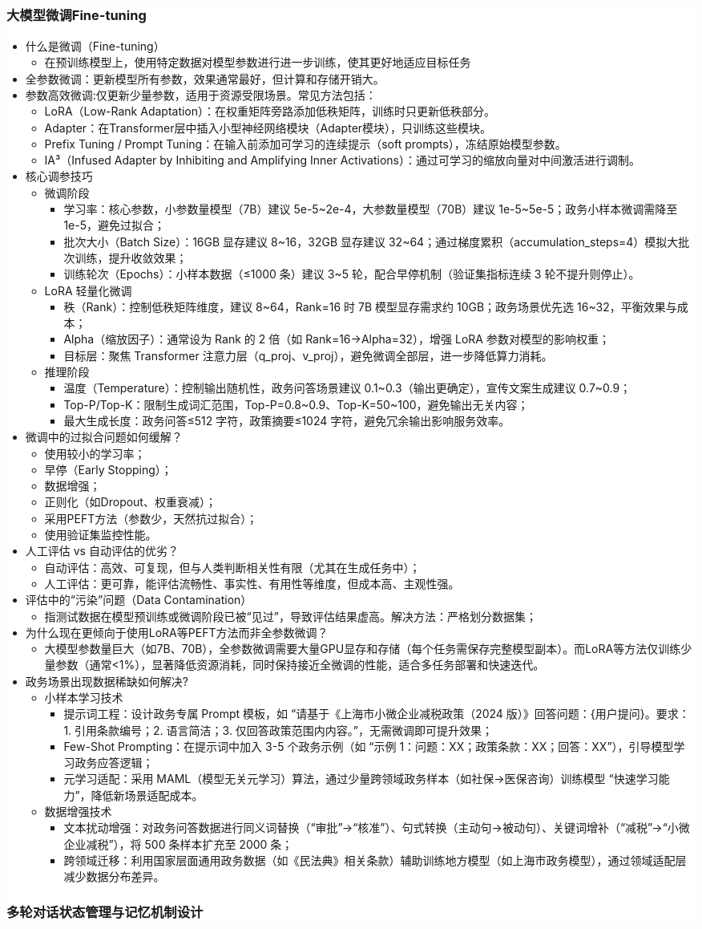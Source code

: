 

### 大模型微调Fine-tuning

- 什么是微调（Fine-tuning）
  - 在预训练模型上，使用特定数据对模型参数进行进一步训练，使其更好地适应目标任务
- 全参数微调：更新模型所有参数，效果通常最好，但计算和存储开销大。
- 参数高效微调:仅更新少量参数，适用于资源受限场景。常见方法包括：
  - LoRA（Low-Rank Adaptation）：在权重矩阵旁路添加低秩矩阵，训练时只更新低秩部分。
  - Adapter：在Transformer层中插入小型神经网络模块（Adapter模块），只训练这些模块。
  - Prefix Tuning / Prompt Tuning：在输入前添加可学习的连续提示（soft prompts），冻结原始模型参数。
  - IA³（Infused Adapter by Inhibiting and Amplifying Inner Activations）：通过可学习的缩放向量对中间激活进行调制。
- 核心调参技巧
  - 微调阶段
    - 学习率：核心参数，小参数量模型（7B）建议 5e-5~2e-4，大参数量模型（70B）建议 1e-5~5e-5；政务小样本微调需降至 1e-5，避免过拟合；
    - 批次大小（Batch Size）：16GB 显存建议 8~16，32GB 显存建议 32~64；通过梯度累积（accumulation_steps=4）模拟大批次训练，提升收敛效果；
    - 训练轮次（Epochs）：小样本数据（≤1000 条）建议 3~5 轮，配合早停机制（验证集指标连续 3 轮不提升则停止）。
  - LoRA 轻量化微调
    - 秩（Rank）：控制低秩矩阵维度，建议 8~64，Rank=16 时 7B 模型显存需求约 10GB；政务场景优先选 16~32，平衡效果与成本；
    - Alpha（缩放因子）：通常设为 Rank 的 2 倍（如 Rank=16→Alpha=32），增强 LoRA 参数对模型的影响权重；
    - 目标层：聚焦 Transformer 注意力层（q_proj、v_proj），避免微调全部层，进一步降低算力消耗。
  - 推理阶段
    - 温度（Temperature）：控制输出随机性，政务问答场景建议 0.1~0.3（输出更确定），宣传文案生成建议 0.7~0.9；
    - Top-P/Top-K：限制生成词汇范围，Top-P=0.8~0.9、Top-K=50~100，避免输出无关内容；
    - 最大生成长度：政务问答≤512 字符，政策摘要≤1024 字符，避免冗余输出影响服务效率。
- 微调中的过拟合问题如何缓解？
  - 使用较小的学习率；
  - 早停（Early Stopping）；
  - 数据增强；
  - 正则化（如Dropout、权重衰减）；
  - 采用PEFT方法（参数少，天然抗过拟合）；
  - 使用验证集监控性能。
- 人工评估 vs 自动评估的优劣？
  - 自动评估：高效、可复现，但与人类判断相关性有限（尤其在生成任务中）；
  - 人工评估：更可靠，能评估流畅性、事实性、有用性等维度，但成本高、主观性强。
- 评估中的“污染”问题（Data Contamination）
  - 指测试数据在模型预训练或微调阶段已被“见过”，导致评估结果虚高。解决方法：严格划分数据集；
- 为什么现在更倾向于使用LoRA等PEFT方法而非全参数微调？
   - 大模型参数量巨大（如7B、70B），全参数微调需要大量GPU显存和存储（每个任务需保存完整模型副本）。而LoRA等方法仅训练少量参数（通常<1%），显著降低资源消耗，同时保持接近全微调的性能，适合多任务部署和快速迭代。
- 政务场景出现数据稀缺如何解决?
  - 小样本学习技术
    - 提示词工程：设计政务专属 Prompt 模板，如 “请基于《上海市小微企业减税政策（2024 版）》回答问题：{用户提问}。要求：1. 引用条款编号；2. 语言简洁；3. 仅回答政策范围内内容。”，无需微调即可提升效果；
    - Few-Shot Prompting：在提示词中加入 3-5 个政务示例（如 “示例 1：问题：XX；政策条款：XX；回答：XX”），引导模型学习政务应答逻辑；
    - 元学习适配：采用 MAML（模型无关元学习）算法，通过少量跨领域政务样本（如社保→医保咨询）训练模型 “快速学习能力”，降低新场景适配成本。
  - 数据增强技术
    - 文本扰动增强：对政务问答数据进行同义词替换（“审批”→“核准”）、句式转换（主动句→被动句）、关键词增补（“减税”→“小微企业减税”），将 500 条样本扩充至 2000 条；
    - 跨领域迁移：利用国家层面通用政务数据（如《民法典》相关条款）辅助训练地方模型（如上海市政务模型），通过领域适配层减少数据分布差异。



### 多轮对话状态管理与记忆机制设计
